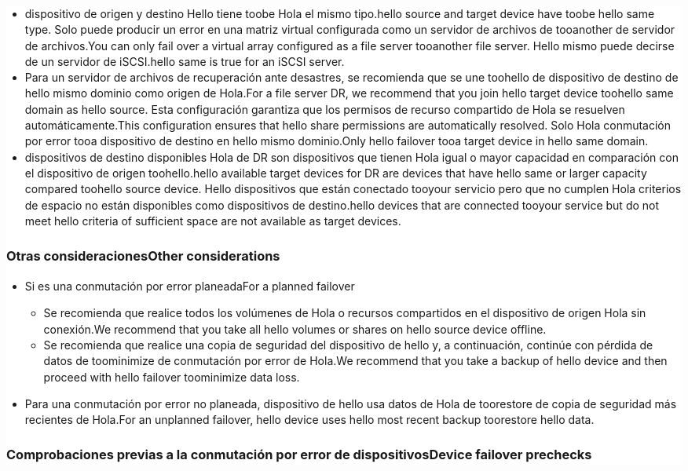 * <span data-ttu-id="ec3b3-139">dispositivo de origen y destino Hello tiene toobe Hola el mismo tipo.</span><span class="sxs-lookup"><span data-stu-id="ec3b3-139">hello source and target device have toobe hello same type.</span></span> <span data-ttu-id="ec3b3-140">Solo puede producir un error en una matriz virtual configurada como un servidor de archivos de tooanother de servidor de archivos.</span><span class="sxs-lookup"><span data-stu-id="ec3b3-140">You can only fail over a virtual array configured as a file server tooanother file server.</span></span> <span data-ttu-id="ec3b3-141">Hello mismo puede decirse de un servidor de iSCSI.</span><span class="sxs-lookup"><span data-stu-id="ec3b3-141">hello same is true for an iSCSI server.</span></span>
* <span data-ttu-id="ec3b3-142">Para un servidor de archivos de recuperación ante desastres, se recomienda que se une toohello de dispositivo de destino de hello mismo dominio como origen de Hola.</span><span class="sxs-lookup"><span data-stu-id="ec3b3-142">For a file server DR, we recommend that you join hello target device toohello same domain as hello source.</span></span> <span data-ttu-id="ec3b3-143">Esta configuración garantiza que los permisos de recurso compartido de Hola se resuelven automáticamente.</span><span class="sxs-lookup"><span data-stu-id="ec3b3-143">This configuration ensures that hello share permissions are automatically resolved.</span></span> <span data-ttu-id="ec3b3-144">Solo Hola conmutación por error tooa dispositivo de destino en hello mismo dominio.</span><span class="sxs-lookup"><span data-stu-id="ec3b3-144">Only hello failover tooa target device in hello same domain.</span></span>
* <span data-ttu-id="ec3b3-145">dispositivos de destino disponibles Hola de DR son dispositivos que tienen Hola igual o mayor capacidad en comparación con el dispositivo de origen toohello.</span><span class="sxs-lookup"><span data-stu-id="ec3b3-145">hello available target devices for DR are devices that have hello same or larger capacity compared toohello source device.</span></span> <span data-ttu-id="ec3b3-146">Hello dispositivos que están conectado tooyour servicio pero que no cumplen Hola criterios de espacio no están disponibles como dispositivos de destino.</span><span class="sxs-lookup"><span data-stu-id="ec3b3-146">hello devices that are connected tooyour service but do not meet hello criteria of sufficient space are not available as target devices.</span></span>

### <a name="other-considerations"></a><span data-ttu-id="ec3b3-147">Otras consideraciones</span><span class="sxs-lookup"><span data-stu-id="ec3b3-147">Other considerations</span></span>

* <span data-ttu-id="ec3b3-148">Si es una conmutación por error planeada</span><span class="sxs-lookup"><span data-stu-id="ec3b3-148">For a planned failover</span></span> 
  
  * <span data-ttu-id="ec3b3-149">Se recomienda que realice todos los volúmenes de Hola o recursos compartidos en el dispositivo de origen Hola sin conexión.</span><span class="sxs-lookup"><span data-stu-id="ec3b3-149">We recommend that you take all hello volumes or shares on hello source device offline.</span></span>
  * <span data-ttu-id="ec3b3-150">Se recomienda que realice una copia de seguridad del dispositivo de hello y, a continuación, continúe con pérdida de datos de toominimize de conmutación por error de Hola.</span><span class="sxs-lookup"><span data-stu-id="ec3b3-150">We recommend that you take a backup of hello device and then proceed with hello failover toominimize data loss.</span></span> 
* <span data-ttu-id="ec3b3-151">Para una conmutación por error no planeada, dispositivo de hello usa datos de Hola de toorestore de copia de seguridad más recientes de Hola.</span><span class="sxs-lookup"><span data-stu-id="ec3b3-151">For an unplanned failover, hello device uses hello most recent backup toorestore hello data.</span></span>

### <a name="device-failover-prechecks"></a><span data-ttu-id="ec3b3-152">Comprobaciones previas a la conmutación por error de dispositivos</span><span class="sxs-lookup"><span data-stu-id="ec3b3-152">Device failover prechecks</span></span>
